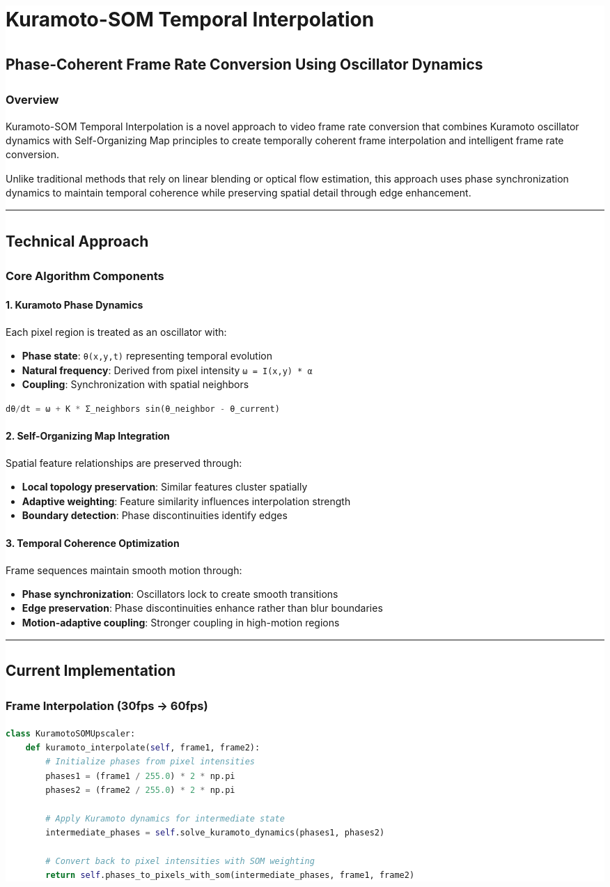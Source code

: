 # Kuramoto-SOM Temporal Interpolation
## Phase-Coherent Frame Rate Conversion Using Oscillator Dynamics

### Overview

Kuramoto-SOM Temporal Interpolation is a novel approach to video frame rate conversion that combines Kuramoto oscillator dynamics with Self-Organizing Map principles to create temporally coherent frame interpolation and intelligent frame rate conversion.

Unlike traditional methods that rely on linear blending or optical flow estimation, this approach uses phase synchronization dynamics to maintain temporal coherence while preserving spatial detail through edge enhancement.

---

## Technical Approach

### Core Algorithm Components

#### **1. Kuramoto Phase Dynamics**
Each pixel region is treated as an oscillator with:
- **Phase state**: `θ(x,y,t)` representing temporal evolution
- **Natural frequency**: Derived from pixel intensity `ω = I(x,y) * α`
- **Coupling**: Synchronization with spatial neighbors

```python
dθ/dt = ω + K * Σ_neighbors sin(θ_neighbor - θ_current)
```

#### **2. Self-Organizing Map Integration**
Spatial feature relationships are preserved through:
- **Local topology preservation**: Similar features cluster spatially
- **Adaptive weighting**: Feature similarity influences interpolation strength
- **Boundary detection**: Phase discontinuities identify edges

#### **3. Temporal Coherence Optimization**
Frame sequences maintain smooth motion through:
- **Phase synchronization**: Oscillators lock to create smooth transitions
- **Edge preservation**: Phase discontinuities enhance rather than blur boundaries
- **Motion-adaptive coupling**: Stronger coupling in high-motion regions

---

## Current Implementation

### Frame Interpolation (30fps → 60fps)
```python
class KuramotoSOMUpscaler:
    def kuramoto_interpolate(self, frame1, frame2):
        # Initialize phases from pixel intensities
        phases1 = (frame1 / 255.0) * 2 * np.pi
        phases2 = (frame2 / 255.0) * 2 * np.pi
        
        # Apply Kuramoto dynamics for intermediate state
        intermediate_phases = self.solve_kuramoto_dynamics(phases1, phases2)
        
        # Convert back to pixel intensities with SOM weighting
        return self.phases_to_pixels_with_som(intermediate_phases, frame1, frame2)
```
